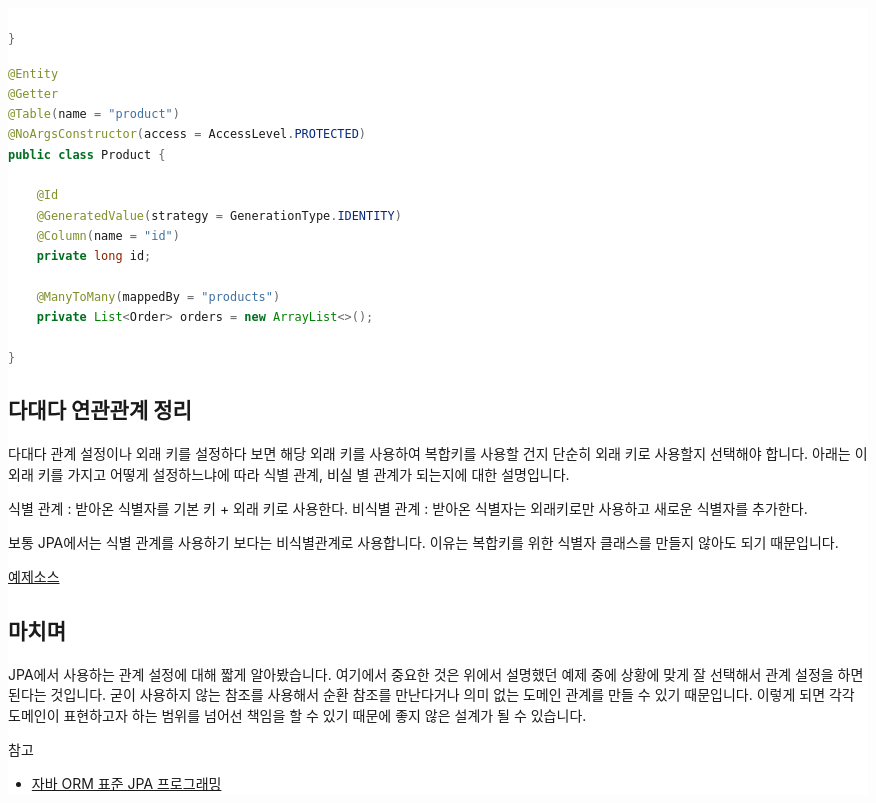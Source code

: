 ```java

}

```



```java
@Entity
@Getter
@Table(name = "product")
@NoArgsConstructor(access = AccessLevel.PROTECTED)
public class Product {

    @Id
    @GeneratedValue(strategy = GenerationType.IDENTITY)
    @Column(name = "id")
    private long id;

    @ManyToMany(mappedBy = "products")
    private List<Order> orders = new ArrayList<>();
    
}

```



## 다대다 연관관계 정리
다대다 관계 설정이나 외래 키를 설정하다 보면 해당 외래 키를 사용하여 복합키를 사용할 건지 단순히 외래 키로 사용할지 선택해야 합니다. 아래는 이 외래 키를 가지고 어떻게 설정하느냐에 따라 식별 관계, 비실 별 관계가 되는지에 대한 설명입니다.

식별 관계 : 받아온 식별자를 기본 키 + 외래 키로 사용한다.
비식별 관계 : 받아온 식별자는 외래키로만 사용하고 새로운 식별자를 추가한다.

보통 JPA에서는 식별 관계를 사용하기 보다는 비식별관계로 사용합니다. 이유는 복합키를 위한 식별자 클래스를 만들지 않아도 되기 때문입니다.


[예제소스](https://github.com/minwan1/blog-example/tree/master/jpa-relation)

## 마치며
JPA에서 사용하는 관계 설정에 대해 짧게 알아봤습니다. 여기에서 중요한 것은 위에서 설명했던 예제 중에 상황에 맞게 잘 선택해서 관계 설정을 하면 된다는 것입니다. 굳이 사용하지 않는 참조를 사용해서 순환 참조를 만난다거나 의미 없는 도메인 관계를 만들 수 있기 때문입니다. 이렇게 되면 각각 도메인이 표현하고자 하는 범위를 넘어선 책임을 할 수 있기 때문에 좋지 않은 설계가 될 수 있습니다.


참고

* [자바 ORM 표준 JPA 프로그래밍](http://book.naver.com/bookdb/book_detail.nhn?bid=9252528)
